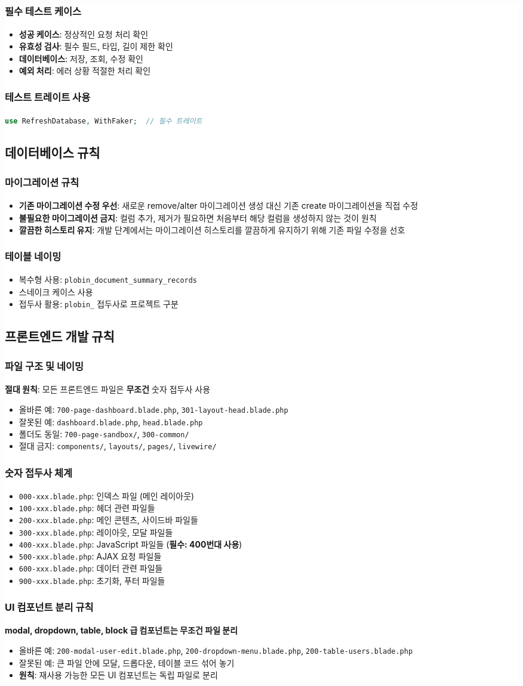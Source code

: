### 필수 테스트 케이스
- **성공 케이스**: 정상적인 요청 처리 확인
- **유효성 검사**: 필수 필드, 타입, 길이 제한 확인
- **데이터베이스**: 저장, 조회, 수정 확인
- **예외 처리**: 에러 상황 적절한 처리 확인

### 테스트 트레이트 사용
```php
use RefreshDatabase, WithFaker;  // 필수 트레이트
```

## 데이터베이스 규칙

### 마이그레이션 규칙
- **기존 마이그레이션 수정 우선**: 새로운 remove/alter 마이그레이션 생성 대신 기존 create 마이그레이션을 직접 수정
- **불필요한 마이그레이션 금지**: 컬럼 추가, 제거가 필요하면 처음부터 해당 컬럼을 생성하지 않는 것이 원칙
- **깔끔한 히스토리 유지**: 개발 단계에서는 마이그레이션 히스토리를 깔끔하게 유지하기 위해 기존 파일 수정을 선호

### 테이블 네이밍
- 복수형 사용: `plobin_document_summary_records`
- 스네이크 케이스 사용
- 접두사 활용: `plobin_` 접두사로 프로젝트 구분

## 프론트엔드 개발 규칙

### 파일 구조 및 네이밍
**절대 원칙**: 모든 프론트엔드 파일은 **무조건** 숫자 접두사 사용
- 올바른 예: `700-page-dashboard.blade.php`, `301-layout-head.blade.php`
- 잘못된 예: `dashboard.blade.php`, `head.blade.php`
- 폴더도 동일: `700-page-sandbox/`, `300-common/`
- 절대 금지: `components/`, `layouts/`, `pages/`, `livewire/`

### 숫자 접두사 체계
- `000-xxx.blade.php`: 인덱스 파일 (메인 레이아웃)
- `100-xxx.blade.php`: 헤더 관련 파일들
- `200-xxx.blade.php`: 메인 콘텐츠, 사이드바 파일들
- `300-xxx.blade.php`: 레이아웃, 모달 파일들
- `400-xxx.blade.php`: JavaScript 파일들 (**필수: 400번대 사용**)
- `500-xxx.blade.php`: AJAX 요청 파일들
- `600-xxx.blade.php`: 데이터 관련 파일들
- `900-xxx.blade.php`: 초기화, 푸터 파일들

### UI 컴포넌트 분리 규칙
**modal, dropdown, table, block 급 컴포넌트는 무조건 파일 분리**
- 올바른 예: `200-modal-user-edit.blade.php`, `200-dropdown-menu.blade.php`, `200-table-users.blade.php`
- 잘못된 예: 큰 파일 안에 모달, 드롭다운, 테이블 코드 섞어 놓기
- **원칙**: 재사용 가능한 모든 UI 컴포넌트는 독립 파일로 분리
